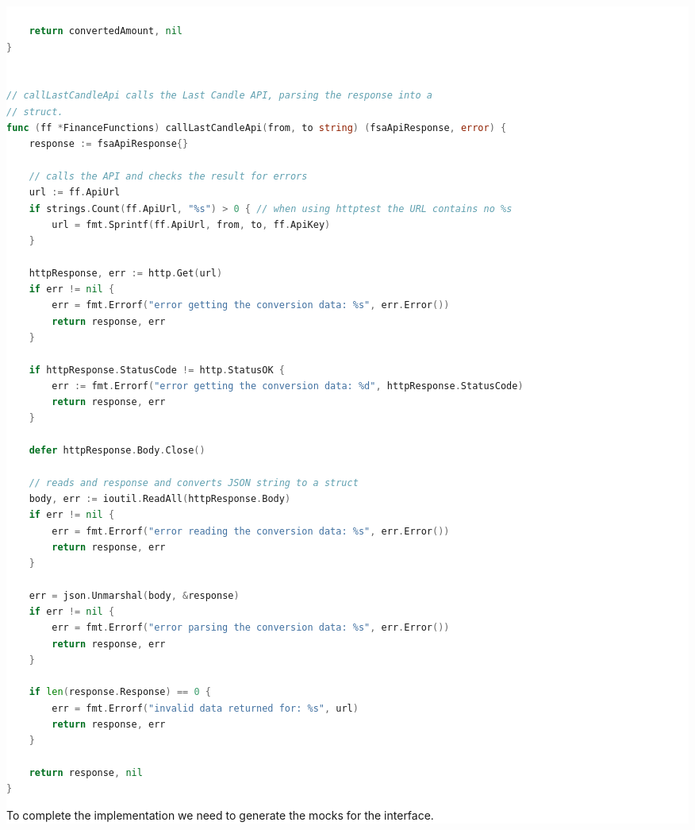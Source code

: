 ```go

	return convertedAmount, nil
}


// callLastCandleApi calls the Last Candle API, parsing the response into a
// struct.
func (ff *FinanceFunctions) callLastCandleApi(from, to string) (fsaApiResponse, error) {
	response := fsaApiResponse{}

	// calls the API and checks the result for errors
	url := ff.ApiUrl
	if strings.Count(ff.ApiUrl, "%s") > 0 { // when using httptest the URL contains no %s
		url = fmt.Sprintf(ff.ApiUrl, from, to, ff.ApiKey)
	}

	httpResponse, err := http.Get(url)
	if err != nil {
		err = fmt.Errorf("error getting the conversion data: %s", err.Error())
		return response, err
	}

	if httpResponse.StatusCode != http.StatusOK {
		err := fmt.Errorf("error getting the conversion data: %d", httpResponse.StatusCode)
		return response, err
	}

	defer httpResponse.Body.Close()

	// reads and response and converts JSON string to a struct
	body, err := ioutil.ReadAll(httpResponse.Body)
	if err != nil {
		err = fmt.Errorf("error reading the conversion data: %s", err.Error())
		return response, err
	}

	err = json.Unmarshal(body, &response)
	if err != nil {
		err = fmt.Errorf("error parsing the conversion data: %s", err.Error())
		return response, err
	}

	if len(response.Response) == 0 {
		err = fmt.Errorf("invalid data returned for: %s", url)
		return response, err
	}

	return response, nil
}
```
To complete the implementation we need to generate the mocks for the interface.
